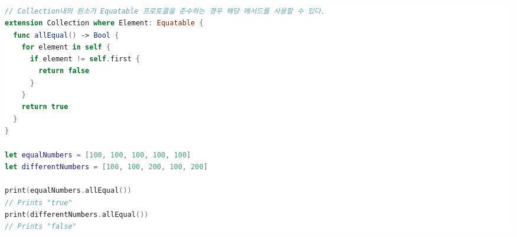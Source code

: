 ```swift
// Collection내의 원소가 Equatable 프로토콜을 준수하는 경우 해당 메서드를 사용할 수 있다.
extension Collection where Element: Equatable {
  func allEqual() -> Bool {
    for element in self {
      if element != self.first {
        return false
      }
    }
    return true
  }
}

let equalNumbers = [100, 100, 100, 100, 100]
let differentNumbers = [100, 100, 200, 100, 200]

print(equalNumbers.allEqual())
// Prints "true"
print(differentNumbers.allEqual())
// Prints "false"
```

















